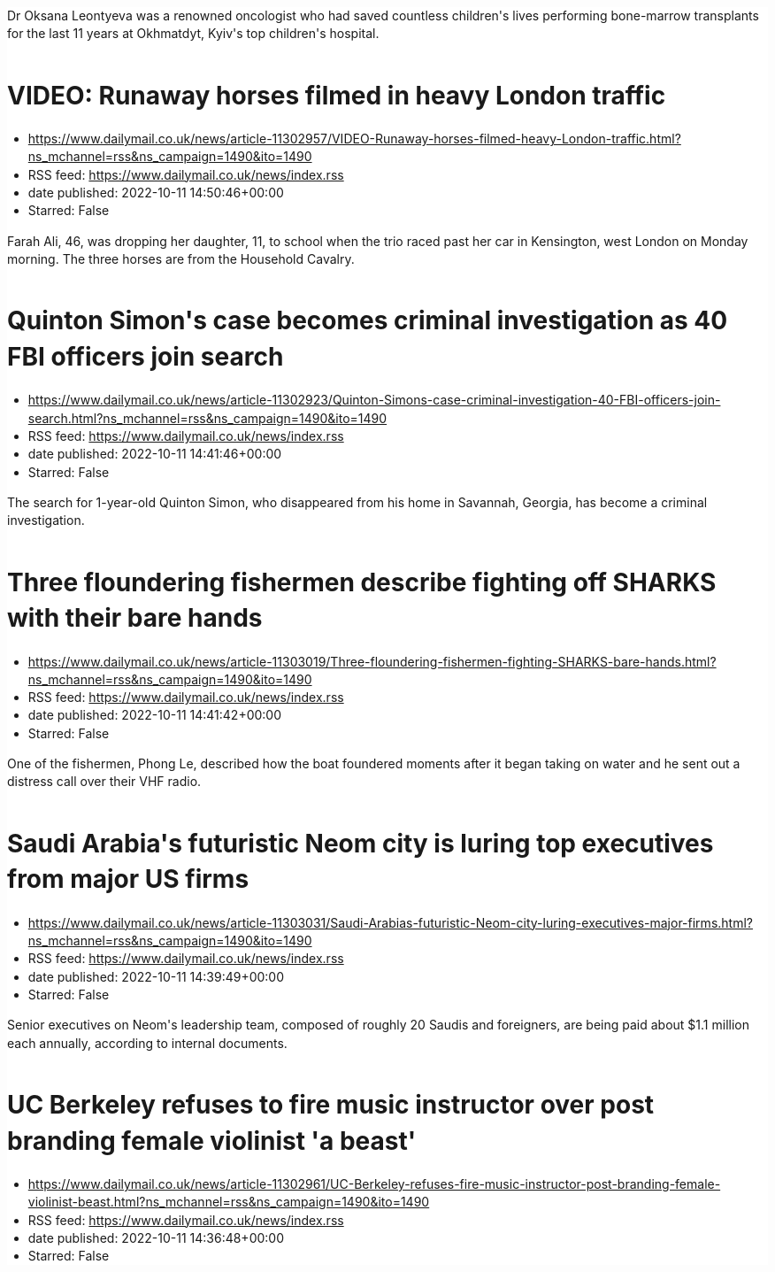 Dr Oksana Leontyeva was a renowned oncologist who had saved countless children's lives performing bone-marrow transplants  for the last 11 years at Okhmatdyt, Kyiv's top children's hospital.

# VIDEO: Runaway horses filmed in heavy London traffic
 - https://www.dailymail.co.uk/news/article-11302957/VIDEO-Runaway-horses-filmed-heavy-London-traffic.html?ns_mchannel=rss&ns_campaign=1490&ito=1490
 - RSS feed: https://www.dailymail.co.uk/news/index.rss
 - date published: 2022-10-11 14:50:46+00:00
 - Starred: False

Farah Ali, 46, was dropping her daughter, 11, to school when the trio raced past her car in Kensington, west London on Monday morning. The three horses are from the Household Cavalry.

# Quinton Simon's case becomes criminal investigation as 40 FBI officers join search
 - https://www.dailymail.co.uk/news/article-11302923/Quinton-Simons-case-criminal-investigation-40-FBI-officers-join-search.html?ns_mchannel=rss&ns_campaign=1490&ito=1490
 - RSS feed: https://www.dailymail.co.uk/news/index.rss
 - date published: 2022-10-11 14:41:46+00:00
 - Starred: False

The search for 1-year-old Quinton Simon, who disappeared from his home in Savannah, Georgia, has become a criminal investigation.

# Three floundering fishermen describe fighting off SHARKS with their bare hands
 - https://www.dailymail.co.uk/news/article-11303019/Three-floundering-fishermen-fighting-SHARKS-bare-hands.html?ns_mchannel=rss&ns_campaign=1490&ito=1490
 - RSS feed: https://www.dailymail.co.uk/news/index.rss
 - date published: 2022-10-11 14:41:42+00:00
 - Starred: False

One of the fishermen, Phong Le, described how the boat foundered moments after it began taking on water and he sent out a distress call over their VHF radio.

# Saudi Arabia's futuristic Neom city is luring top executives from major US firms
 - https://www.dailymail.co.uk/news/article-11303031/Saudi-Arabias-futuristic-Neom-city-luring-executives-major-firms.html?ns_mchannel=rss&ns_campaign=1490&ito=1490
 - RSS feed: https://www.dailymail.co.uk/news/index.rss
 - date published: 2022-10-11 14:39:49+00:00
 - Starred: False

Senior executives on Neom's leadership team, composed of roughly 20 Saudis and foreigners, are being paid about $1.1 million each annually, according to internal documents.

# UC Berkeley refuses to fire music instructor over post branding female violinist 'a beast'
 - https://www.dailymail.co.uk/news/article-11302961/UC-Berkeley-refuses-fire-music-instructor-post-branding-female-violinist-beast.html?ns_mchannel=rss&ns_campaign=1490&ito=1490
 - RSS feed: https://www.dailymail.co.uk/news/index.rss
 - date published: 2022-10-11 14:36:48+00:00
 - Starred: False
